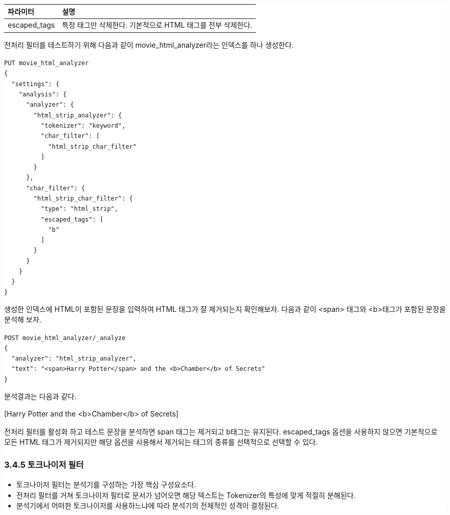 | 파라미터     | 설명                                                        |
| :----------- | :---------------------------------------------------------- |
| escaped_tags | 특정 태그만 삭제한다. 기본적으로 HTML 태그를 전부 삭제한다. |

전처리 필터를 테스트하기 위해 다음과 같이 movie_html_analyzer라는 인덱스를 하나 생성한다.

```http
PUT movie_html_analyzer
{
  "settings": {
    "analysis": {
      "analyzer": {
        "html_strip_analyzer": {
          "tokenizer": "keyword",
          "char_filter": [
            "html_strip_char_filter"
          ]
        }
      },
      "char_filter": {
        "html_strip_char_filter": {
          "type": "html_strip",
          "escaped_tags": [
            "b"
          ]
        }
      }
    }
  }
}
```

생성한 인덱스에 HTML이 포함된 문장을 입력하여 HTML 태그가 잘 제거되는지 확인해보자.
다음과 같이 \<span> 태그와 \<b>태그가 포함된 문장을 분석해 보자.

```http
POST movie_html_analyzer/_analyze
{
  "analyzer": "html_strip_analyzer",
  "text": "<span>Harry Potter</span> and the <b>Chamber</b> of Secrets"
}
```

분석결과는 다음과 같다.

[Harry Potter and the \<b>Chamber\</b> of Secrets]

전처리 필터를 활성화 하고 테스트 문장을 분석하면 span 태그는 제거되고 b태그는 유지된다.
escaped_tags 옵션을 사용하지 않으면 기본적으로 모든 HTML 태그가 제거되지만 해당 옵션을 사용해서 제거되는 태그의 종류를 선택적으로 선택할 수 있다.



### 3.4.5 토크나이저 필터

* 토크나이저 필터는 분석기를 구성하는 가장 핵심 구성요소다. 
* 전처리 필터를 거쳐 토크나이저 필터로 문서가 넘어오면 해당 텍스트는 Tokenizer의 특성에 맞게 적절히 분해된다.
* 분석기에서 어떠한 토크나이저를 사용하느냐에 따라 분석기의 전체적인 성격이 결정된다.
